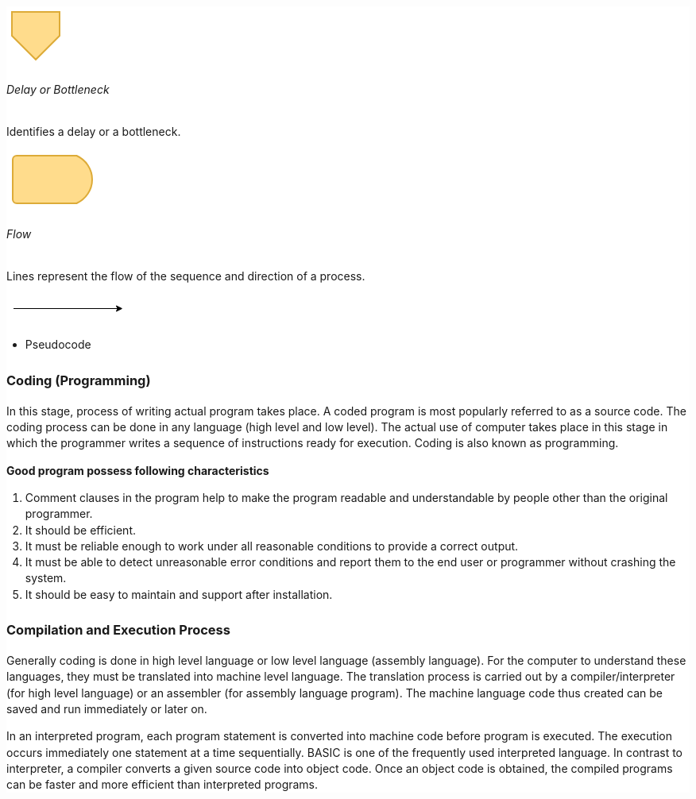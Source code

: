![flowchart_off_page_ref](c-programming-assets/flowchart_off_page_ref.png)

###### Delay or Bottleneck

Identifies a delay or a bottleneck.

![flowchart_delay](c-programming-assets/flowchart_delay.png)

###### Flow

Lines represent the flow of the sequence and direction of a process.

![flowchart_flow](c-programming-assets/flowchart_flow.png)

- Pseudocode

### Coding (Programming)

In this stage, process of writing actual program takes place. A coded program is most popularly referred to as a source code. The coding process can be done in any language (high level and low level). The actual use of computer takes place in this stage in which the programmer writes a sequence of instructions ready for execution. Coding is also known as programming.

**Good program possess following characteristics**

1. Comment clauses in the program help to make the program readable and understandable by people other than the original programmer.
2. It should be efficient.
3. It must be reliable enough to work under all reasonable conditions to provide a correct output.
4. It must be able to detect unreasonable error conditions and report them to the end user or programmer without crashing the system.
5. It should be easy to maintain and support after installation.

### Compilation and Execution Process

Generally coding is done in high level language or low level language (assembly language). For the computer to understand these languages, they must be translated into machine level language. The translation process is carried out by a compiler/interpreter (for high level language) or an assembler (for assembly language program). The machine language code thus created can be saved and run immediately or later on.

In an interpreted program, each program statement is converted into machine code before program is executed. The execution occurs immediately one statement at a time sequentially. BASIC is one of the frequently used interpreted language. In contrast to interpreter, a compiler converts a given source code into object code. Once an object code is obtained, the compiled programs can be faster and more efficient than interpreted programs.
